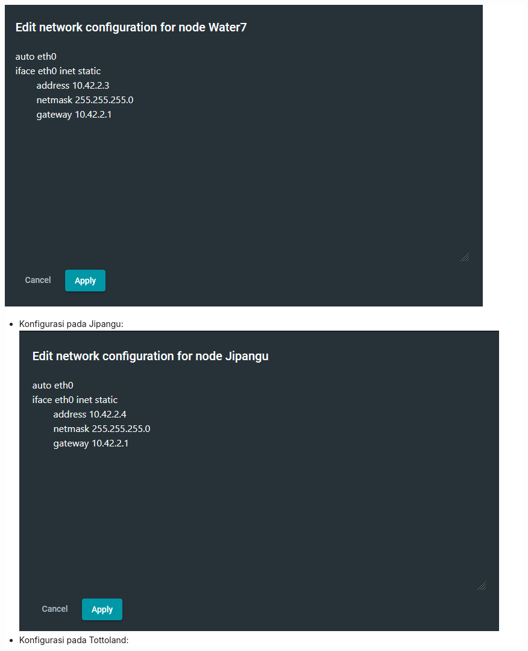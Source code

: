![1.5](https://github.com/primasr/Jarkom-Modul-3-T1-2021/blob/main/Images/1.5.png?raw=true)
- Konfigurasi pada Jipangu:
![1.6](https://github.com/primasr/Jarkom-Modul-3-T1-2021/blob/main/Images/1.6.png?raw=true)
- Konfigurasi pada Tottoland:
